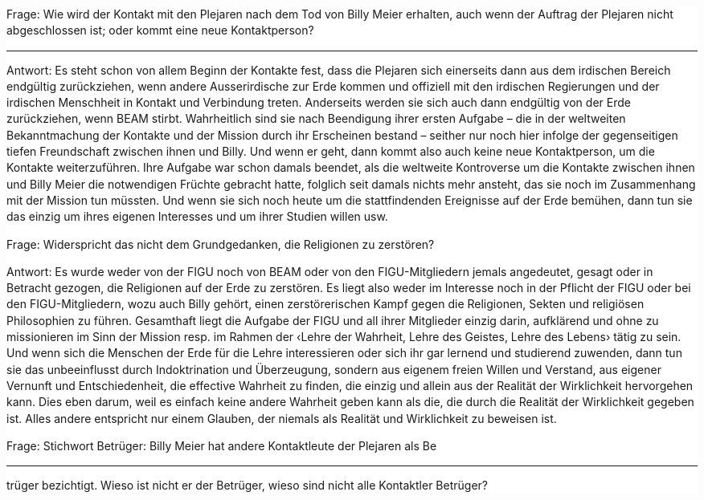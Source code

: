 Frage:
Wie wird der Kontakt mit den Plejaren nach dem Tod von Billy Meier erhalten,
auch wenn der Auftrag der Plejaren nicht abgeschlossen ist; oder kommt eine
neue Kontaktperson?


-----

Antwort:
Es steht schon von allem Beginn der Kontakte fest, dass die Plejaren sich einerseits dann aus dem irdischen Bereich endgültig zurückziehen, wenn andere
Ausserirdische zur Erde kommen und offiziell mit den irdischen Regierungen
und der irdischen Menschheit in Kontakt und Verbindung treten. Anderseits
werden sie sich auch dann endgültig von der Erde zurückziehen, wenn BEAM
stirbt. Wahrheitlich sind sie nach Beendigung ihrer ersten Aufgabe – die in der
weltweiten Bekanntmachung der Kontakte und der Mission durch ihr Erscheinen
bestand – seither nur noch hier infolge der gegenseitigen tiefen Freundschaft
zwischen ihnen und Billy. Und wenn er geht, dann kommt also auch keine
neue Kontaktperson, um die Kontakte weiterzuführen. Ihre Aufgabe war schon
damals beendet, als die weltweite Kontroverse um die Kontakte zwischen
ihnen und Billy Meier die notwendigen Früchte gebracht hatte, folglich seit damals nichts mehr ansteht, das sie noch im Zusammenhang mit der Mission
tun müssten. Und wenn sie sich noch heute um die stattfindenden Ereignisse
auf der Erde bemühen, dann tun sie das einzig um ihres eigenen Interesses
und um ihrer Studien willen usw.

Frage:
Widerspricht das nicht dem Grundgedanken, die Religionen zu zerstören?

Antwort:
Es wurde weder von der FIGU noch von BEAM oder von den FIGU-Mitgliedern
jemals angedeutet, gesagt oder in Betracht gezogen, die Religionen auf der
Erde zu zerstören. Es liegt also weder im Interesse noch in der Pflicht der FIGU
oder bei den FIGU-Mitgliedern, wozu auch Billy gehört, einen zerstörerischen
Kampf gegen die Religionen, Sekten und religiösen Philosophien zu führen.
Gesamthaft liegt die Aufgabe der FIGU und all ihrer Mitglieder einzig darin, aufklärend und ohne zu missionieren im Sinn der Mission resp. im Rahmen der
‹Lehre der Wahrheit, Lehre des Geistes, Lehre des Lebens› tätig zu sein. Und
wenn sich die Menschen der Erde für die Lehre interessieren oder sich ihr gar
lernend und studierend zuwenden, dann tun sie das unbeeinflusst durch Indoktrination und Überzeugung, sondern aus eigenem freien Willen und Verstand,
aus eigener Vernunft und Entschiedenheit, die effective Wahrheit zu finden,
die einzig und allein aus der Realität der Wirklichkeit hervorgehen kann. Dies
eben darum, weil es einfach keine andere Wahrheit geben kann als die, die durch
die Realität der Wirklichkeit gegeben ist. Alles andere entspricht nur einem
Glauben, der niemals als Realität und Wirklichkeit zu beweisen ist.

Frage:
Stichwort Betrüger: Billy Meier hat andere Kontaktleute der Plejaren als Be 

-----

trüger bezichtigt. Wieso ist nicht er der Betrüger, wieso sind nicht alle Kontaktler
Betrüger?
